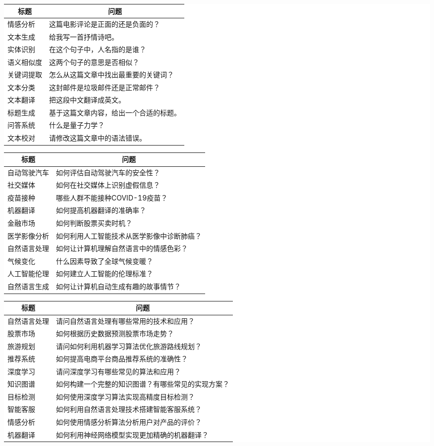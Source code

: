 | 标题 | 问题 |
| --- | --- |
| 情感分析 | 这篇电影评论是正面的还是负面的？ |
| 文本生成 | 给我写一首抒情诗吧。 |
| 实体识别 | 在这个句子中，人名指的是谁？ |
| 语义相似度 | 这两个句子的意思是否相似？ |
| 关键词提取 | 怎么从这篇文章中找出最重要的关键词？ |
| 文本分类 | 这封邮件是垃圾邮件还是正常邮件？ |
| 文本翻译 | 把这段中文翻译成英文。 |
| 标题生成 | 基于这篇文章内容，给出一个合适的标题。 |
| 问答系统 | 什么是量子力学？ |
| 文本校对 | 请修改这篇文章中的语法错误。 |

|标题|问题|
|----|----|
|自动驾驶汽车|如何评估自动驾驶汽车的安全性？|
|社交媒体|如何在社交媒体上识别虚假信息？|
|疫苗接种|哪些人群不能接种COVID-19疫苗？|
|机器翻译|如何提高机器翻译的准确率？|
|金融市场|如何判断股票买卖时机？|
|医学影像分析|如何利用人工智能技术从医学影像中诊断肺癌？|
|自然语言处理|如何让计算机理解自然语言中的情感色彩？|
|气候变化|什么因素导致了全球气候变暖？|
|人工智能伦理|如何建立人工智能的伦理标准？|
|自然语言生成|如何让计算机自动生成有趣的故事情节？|

|标题|问题|
|---|---|
|自然语言处理|请问自然语言处理有哪些常用的技术和应用？|
|股票市场|如何根据历史数据预测股票市场走势？|
|旅游规划|请问如何利用机器学习算法优化旅游路线规划？|
|推荐系统|如何提高电商平台商品推荐系统的准确性？|
|深度学习|请问深度学习有哪些常见的算法和应用？|
|知识图谱|如何构建一个完整的知识图谱？有哪些常见的实现方案？|
|目标检测|如何使用深度学习算法实现高精度目标检测？|
|智能客服|如何利用自然语言处理技术搭建智能客服系统？|
|情感分析|如何使用情感分析算法分析用户对产品的评价？|
|机器翻译|如何利用神经网络模型实现更加精确的机器翻译？|

